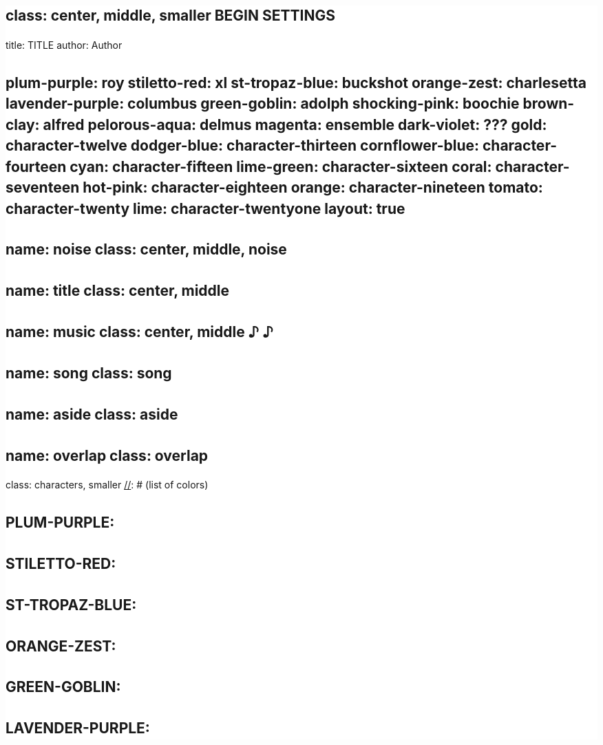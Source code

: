class: center, middle, smaller
BEGIN SETTINGS
---

[//]: # (title settings—give the play a title and author name)
title: TITLE
author: Author

[//]: # (color settings—replace "character-_____" with a character name)
plum-purple: roy
stiletto-red: xl
st-tropaz-blue: buckshot
orange-zest: charlesetta
lavender-purple: columbus
green-goblin: adolph
shocking-pink: boochie
brown-clay: alfred
pelorous-aqua: delmus
magenta: ensemble
dark-violet: ???
gold: character-twelve
dodger-blue: character-thirteen
cornflower-blue: character-fourteen
cyan: character-fifteen
lime-green: character-sixteen
coral: character-seventeen
hot-pink: character-eighteen
orange: character-nineteen
tomato: character-twenty
lime: character-twentyone
layout: true
---
name: noise
class: center, middle, noise
---
name: title
class: center, middle
---
name: music
class: center, middle
&#9834; &#9834;
---
name: song
class: song
---
name: aside
class: aside
---
name: overlap
class: overlap
---
class: characters, smaller
[//]: # (list of colors)
## PLUM-PURPLE:
## STILETTO-RED:
## ST-TROPAZ-BLUE:
## ORANGE-ZEST:
## GREEN-GOBLIN:
## LAVENDER-PURPLE:

[//]: # (list of characters, in color)